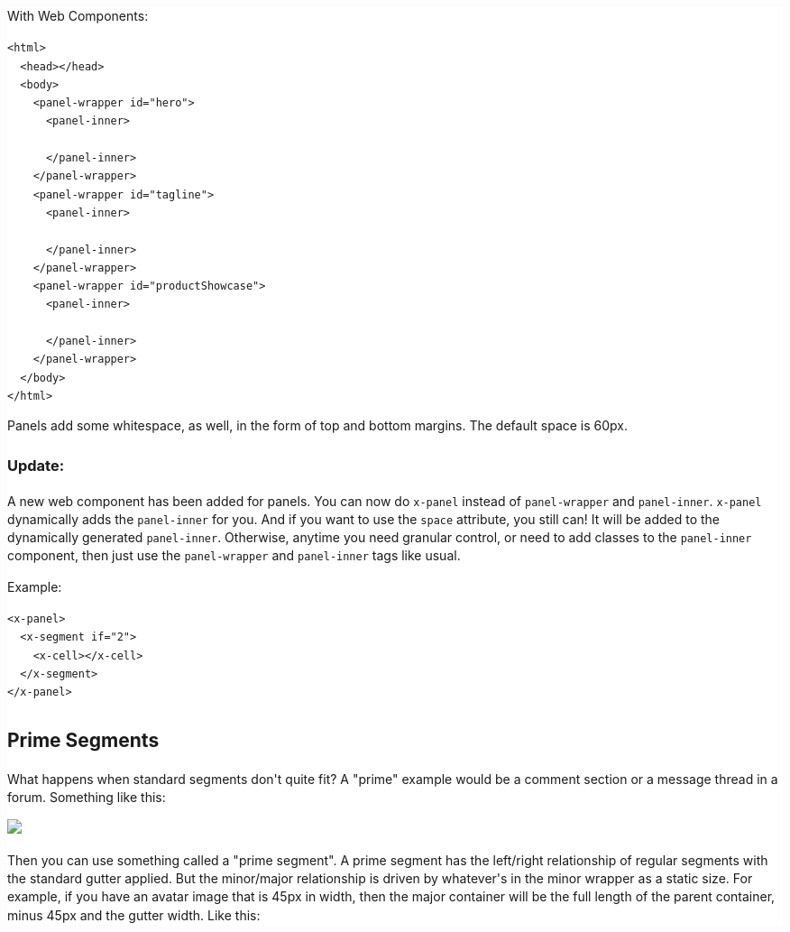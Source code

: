 With Web Components:

```
<html>
  <head></head>
  <body>
    <panel-wrapper id="hero">
      <panel-inner>

      </panel-inner>
    </panel-wrapper>
    <panel-wrapper id="tagline">
      <panel-inner>

      </panel-inner>
    </panel-wrapper>
    <panel-wrapper id="productShowcase">
      <panel-inner>

      </panel-inner>
    </panel-wrapper>
  </body>
</html>
```

Panels add some whitespace, as well, in the form of top and bottom margins. The default space is 60px.

### Update: ###

A new web component has been added for panels.  You can now do `x-panel` instead of `panel-wrapper` and `panel-inner`.  `x-panel` dynamically adds the `panel-inner` for you.  And if you want to use the `space` attribute, you still can!  It will be added to the dynamically generated `panel-inner`.  Otherwise, anytime you need granular control, or need to add classes to the `panel-inner` component, then just use the `panel-wrapper` and `panel-inner` tags like usual.

Example:

```
<x-panel>
  <x-segment if="2">
    <x-cell></x-cell>
  </x-segment>
</x-panel>
```

## Prime Segments ##

What happens when standard segments don't quite fit?  A "prime" example would be a comment section or a message thread in a forum.  Something like this:

![](/image-figures/forum-example.svg)

Then you can use something called a "prime segment".  A prime segment has the left/right relationship of regular segments with the standard gutter applied.  But the minor/major relationship is driven by whatever's in the minor wrapper as a static size.  For example, if you have an avatar image that is 45px in width, then the major container will be the full length of the parent container, minus 45px and the gutter width. Like this:

